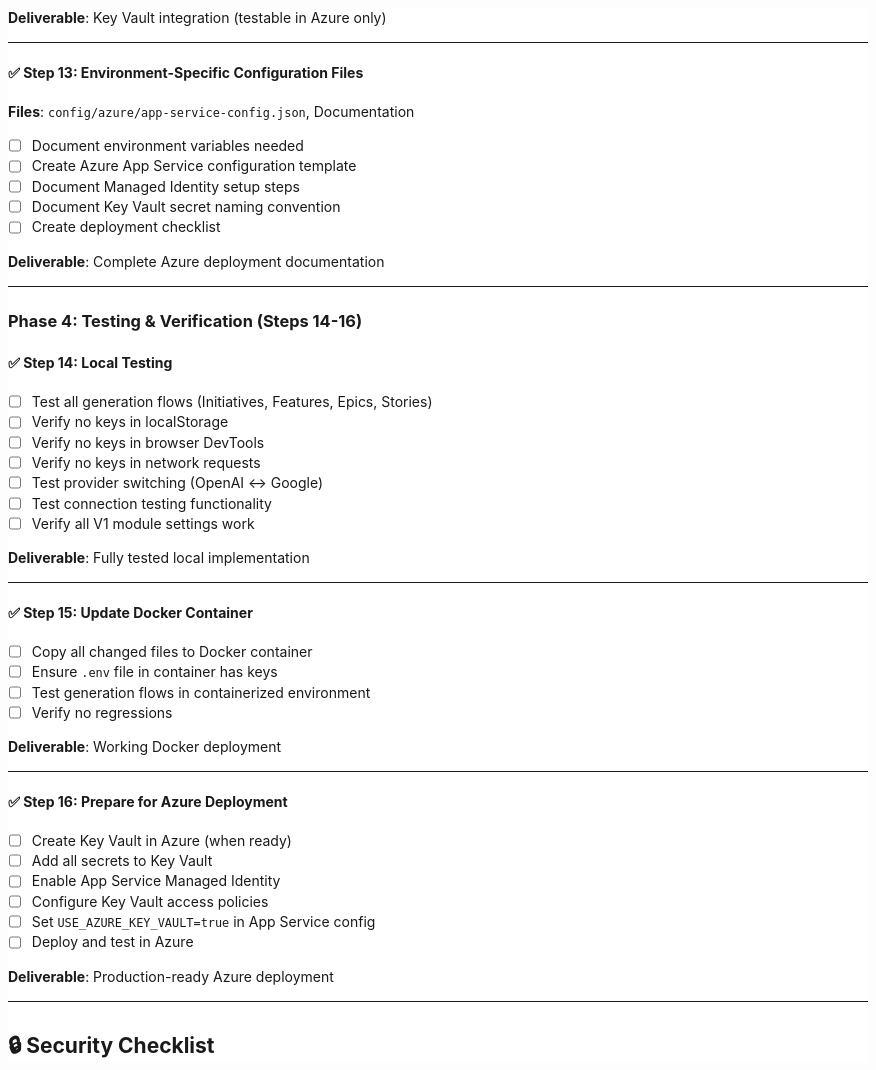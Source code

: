 **Deliverable**: Key Vault integration (testable in Azure only)

---

#### ✅ **Step 13: Environment-Specific Configuration Files**
**Files**: `config/azure/app-service-config.json`, Documentation
- [ ] Document environment variables needed
- [ ] Create Azure App Service configuration template
- [ ] Document Managed Identity setup steps
- [ ] Document Key Vault secret naming convention
- [ ] Create deployment checklist

**Deliverable**: Complete Azure deployment documentation

---

### **Phase 4: Testing & Verification** (Steps 14-16)

#### ✅ **Step 14: Local Testing**
- [ ] Test all generation flows (Initiatives, Features, Epics, Stories)
- [ ] Verify no keys in localStorage
- [ ] Verify no keys in browser DevTools
- [ ] Verify no keys in network requests
- [ ] Test provider switching (OpenAI ↔ Google)
- [ ] Test connection testing functionality
- [ ] Verify all V1 module settings work

**Deliverable**: Fully tested local implementation

---

#### ✅ **Step 15: Update Docker Container**
- [ ] Copy all changed files to Docker container
- [ ] Ensure `.env` file in container has keys
- [ ] Test generation flows in containerized environment
- [ ] Verify no regressions

**Deliverable**: Working Docker deployment

---

#### ✅ **Step 16: Prepare for Azure Deployment**
- [ ] Create Key Vault in Azure (when ready)
- [ ] Add all secrets to Key Vault
- [ ] Enable App Service Managed Identity
- [ ] Configure Key Vault access policies
- [ ] Set `USE_AZURE_KEY_VAULT=true` in App Service config
- [ ] Deploy and test in Azure

**Deliverable**: Production-ready Azure deployment

---

## 🔒 **Security Checklist**
